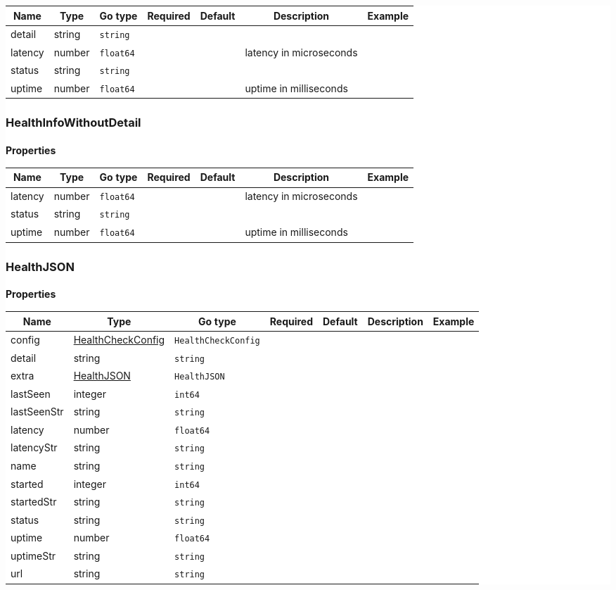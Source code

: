 | Name    | Type   | Go type   | Required | Default | Description             | Example |
| ------- | ------ | --------- | :------: | ------- | ----------------------- | ------- |
| detail  | string | `string`  |          |         |                         |         |
| latency | number | `float64` |          |         | latency in microseconds |         |
| status  | string | `string`  |          |         |                         |         |
| uptime  | number | `float64` |          |         | uptime in milliseconds  |         |

### <span id="health-info-without-detail"></span> HealthInfoWithoutDetail

**Properties**

| Name    | Type   | Go type   | Required | Default | Description             | Example |
| ------- | ------ | --------- | :------: | ------- | ----------------------- | ------- |
| latency | number | `float64` |          |         | latency in microseconds |         |
| status  | string | `string`  |          |         |                         |         |
| uptime  | number | `float64` |          |         | uptime in milliseconds  |         |

### <span id="health-json"></span> HealthJSON

**Properties**

| Name        | Type                                      | Go type             | Required | Default | Description | Example |
| ----------- | ----------------------------------------- | ------------------- | :------: | ------- | ----------- | ------- |
| config      | [HealthCheckConfig](#health-check-config) | `HealthCheckConfig` |          |         |             |         |
| detail      | string                                    | `string`            |          |         |             |         |
| extra       | [HealthJSON](#health-json)                | `HealthJSON`        |          |         |             |         |
| lastSeen    | integer                                   | `int64`             |          |         |             |         |
| lastSeenStr | string                                    | `string`            |          |         |             |         |
| latency     | number                                    | `float64`           |          |         |             |         |
| latencyStr  | string                                    | `string`            |          |         |             |         |
| name        | string                                    | `string`            |          |         |             |         |
| started     | integer                                   | `int64`             |          |         |             |         |
| startedStr  | string                                    | `string`            |          |         |             |         |
| status      | string                                    | `string`            |          |         |             |         |
| uptime      | number                                    | `float64`           |          |         |             |         |
| uptimeStr   | string                                    | `string`            |          |         |             |         |
| url         | string                                    | `string`            |          |         |             |         |
